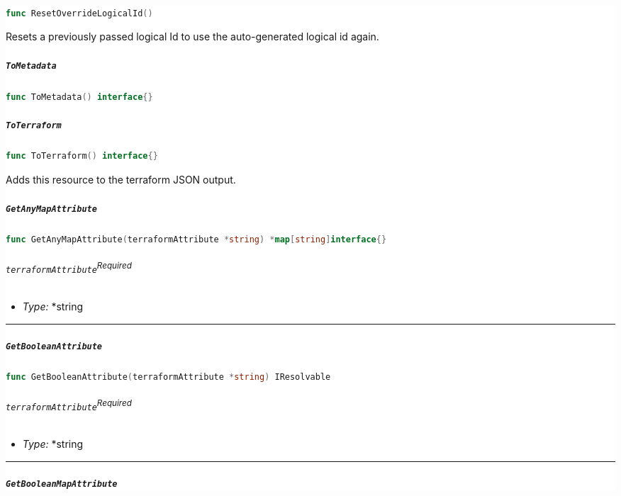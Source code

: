 ```go
func ResetOverrideLogicalId()
```

Resets a previously passed logical Id to use the auto-generated logical id again.

##### `ToMetadata` <a name="ToMetadata" id="@cdktf/provider-azurerm.logAnalyticsSavedSearch.LogAnalyticsSavedSearch.toMetadata"></a>

```go
func ToMetadata() interface{}
```

##### `ToTerraform` <a name="ToTerraform" id="@cdktf/provider-azurerm.logAnalyticsSavedSearch.LogAnalyticsSavedSearch.toTerraform"></a>

```go
func ToTerraform() interface{}
```

Adds this resource to the terraform JSON output.

##### `GetAnyMapAttribute` <a name="GetAnyMapAttribute" id="@cdktf/provider-azurerm.logAnalyticsSavedSearch.LogAnalyticsSavedSearch.getAnyMapAttribute"></a>

```go
func GetAnyMapAttribute(terraformAttribute *string) *map[string]interface{}
```

###### `terraformAttribute`<sup>Required</sup> <a name="terraformAttribute" id="@cdktf/provider-azurerm.logAnalyticsSavedSearch.LogAnalyticsSavedSearch.getAnyMapAttribute.parameter.terraformAttribute"></a>

- *Type:* *string

---

##### `GetBooleanAttribute` <a name="GetBooleanAttribute" id="@cdktf/provider-azurerm.logAnalyticsSavedSearch.LogAnalyticsSavedSearch.getBooleanAttribute"></a>

```go
func GetBooleanAttribute(terraformAttribute *string) IResolvable
```

###### `terraformAttribute`<sup>Required</sup> <a name="terraformAttribute" id="@cdktf/provider-azurerm.logAnalyticsSavedSearch.LogAnalyticsSavedSearch.getBooleanAttribute.parameter.terraformAttribute"></a>

- *Type:* *string

---

##### `GetBooleanMapAttribute` <a name="GetBooleanMapAttribute" id="@cdktf/provider-azurerm.logAnalyticsSavedSearch.LogAnalyticsSavedSearch.getBooleanMapAttribute"></a>
